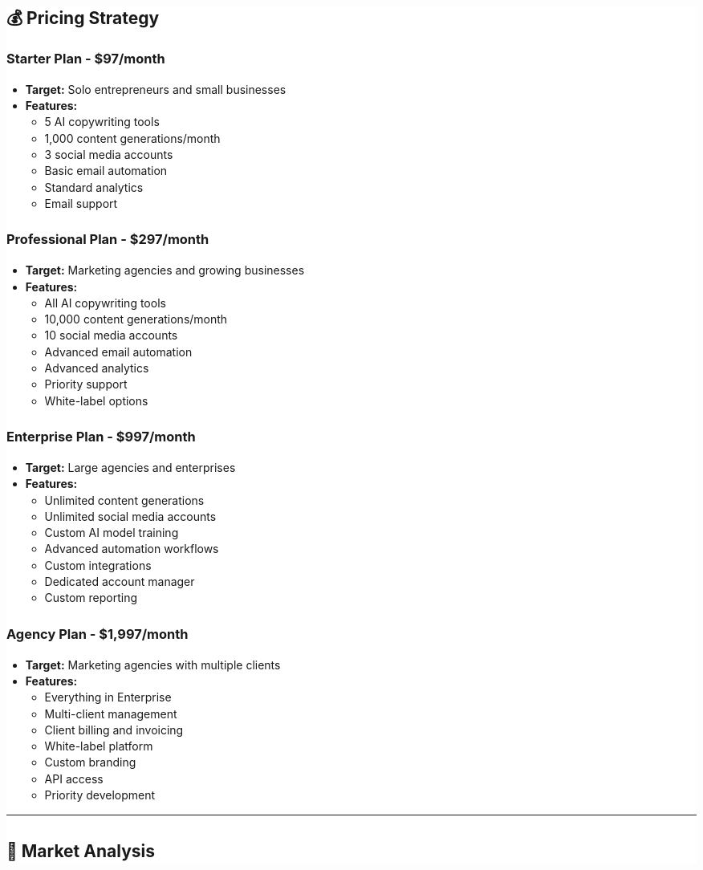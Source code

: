 
## 💰 **Pricing Strategy**

### **Starter Plan - $97/month**
- **Target:** Solo entrepreneurs and small businesses
- **Features:**
  - 5 AI copywriting tools
  - 1,000 content generations/month
  - 3 social media accounts
  - Basic email automation
  - Standard analytics
  - Email support

### **Professional Plan - $297/month**
- **Target:** Marketing agencies and growing businesses
- **Features:**
  - All AI copywriting tools
  - 10,000 content generations/month
  - 10 social media accounts
  - Advanced email automation
  - Advanced analytics
  - Priority support
  - White-label options

### **Enterprise Plan - $997/month**
- **Target:** Large agencies and enterprises
- **Features:**
  - Unlimited content generations
  - Unlimited social media accounts
  - Custom AI model training
  - Advanced automation workflows
  - Custom integrations
  - Dedicated account manager
  - Custom reporting

### **Agency Plan - $1,997/month**
- **Target:** Marketing agencies with multiple clients
- **Features:**
  - Everything in Enterprise
  - Multi-client management
  - Client billing and invoicing
  - White-label platform
  - Custom branding
  - API access
  - Priority development

---

## 🎯 **Market Analysis**
